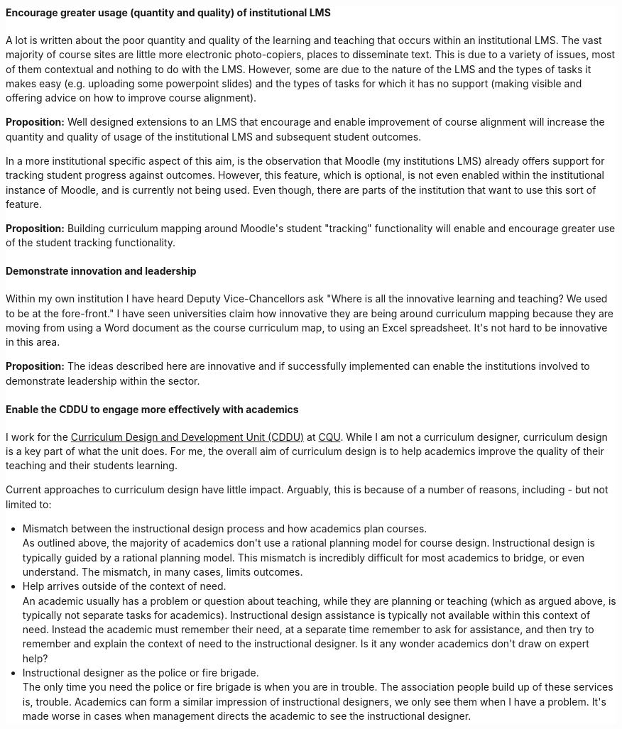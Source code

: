 #### Encourage greater usage (quantity and quality) of institutional LMS

A lot is written about the poor quantity and quality of the learning and teaching that occurs within an institutional LMS. The vast majority of course sites are little more electronic photo-copiers, places to disseminate text. This is due to a variety of issues, most of them contextual and nothing to do with the LMS. However, some are due to the nature of the LMS and the types of tasks it makes easy (e.g. uploading some powerpoint slides) and the types of tasks for which it has no support (making visible and offering advice on how to improve course alignment).

**Proposition:** Well designed extensions to an LMS that encourage and enable improvement of course alignment will increase the quantity and quality of usage of the institutional LMS and subsequent student outcomes.

In a more institutional specific aspect of this aim, is the observation that Moodle (my institutions LMS) already offers support for tracking student progress against outcomes. However, this feature, which is optional, is not even enabled within the institutional instance of Moodle, and is currently not being used. Even though, there are parts of the institution that want to use this sort of feature.

**Proposition:** Building curriculum mapping around Moodle's student "tracking" functionality will enable and encourage greater use of the student tracking functionality.

#### Demonstrate innovation and leadership

Within my own institution I have heard Deputy Vice-Chancellors ask "Where is all the innovative learning and teaching? We used to be at the fore-front." I have seen universities claim how innovative they are being around curriculum mapping because they are moving from using a Word document as the course curriculum map, to using an Excel spreadsheet. It's not hard to be innovative in this area.

**Proposition:** The ideas described here are innovative and if successfully implemented can enable the institutions involved to demonstrate leadership within the sector.

#### Enable the CDDU to engage more effectively with academics

I work for the [Curriculum Design and Development Unit (CDDU)](http://cddu.cqu.edu.au/) at [CQU](http://www.cqu.edu.au/). While I am not a curriculum designer, curriculum design is a key part of what the unit does. For me, the overall aim of curriculum design is to help academics improve the quality of their teaching and their students learning.

Current approaches to curriculum design have little impact. Arguably, this is because of a number of reasons, including - but not limited to:

- Mismatch between the instructional design process and how academics plan courses.  
    As outlined above, the majority of academics don't use a rational planning model for course design. Instructional design is typically guided by a rational planning model. This mismatch is incredibly difficult for most academics to bridge, or even understand. The mismatch, in many cases, limits outcomes.
- Help arrives outside of the context of need.  
    An academic usually has a problem or question about teaching, while they are planning or teaching (which as argued above, is typically not separate tasks for academics). Instructional design assistance is typically not available within this context of need. Instead the academic must remember their need, at a separate time remember to ask for assistance, and then try to remember and explain the context of need to the instructional designer. Is it any wonder academics don't draw on expert help?
- Instructional designer as the police or fire brigade.  
    The only time you need the police or fire brigade is when you are in trouble. The association people build up of these services is, trouble. Academics can form a similar impression of instructional designers, we only see them when I have a problem. It's made worse in cases when management directs the academic to see the instructional designer.
